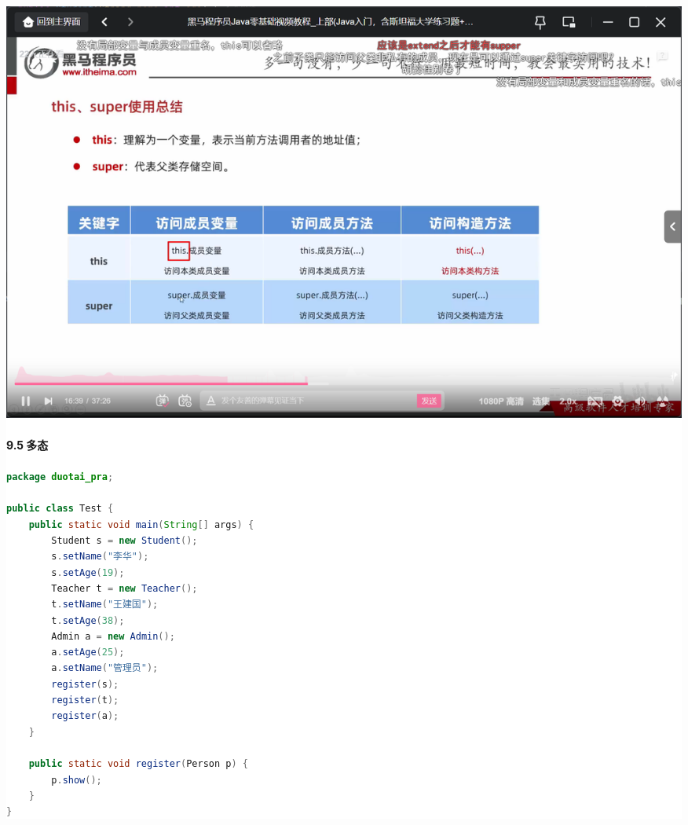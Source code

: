 ![image-20241119172504249](./image-20241119172504249.png)

#### 9.5 多态

```java
package duotai_pra;

public class Test {
    public static void main(String[] args) {
        Student s = new Student();
        s.setName("李华");
        s.setAge(19);
        Teacher t = new Teacher();
        t.setName("王建国");
        t.setAge(38);
        Admin a = new Admin();
        a.setAge(25);
        a.setName("管理员");
        register(s);
        register(t);
        register(a);
    }

    public static void register(Person p) {
        p.show();
    }
}

```
